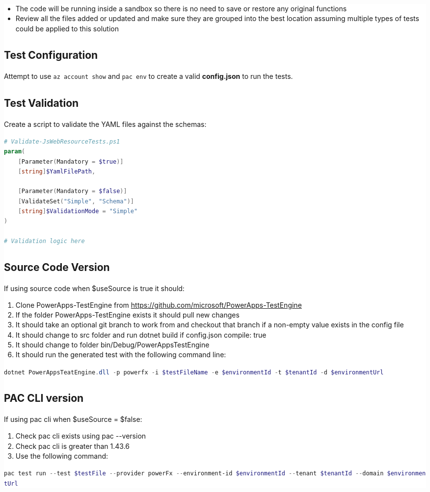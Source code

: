 - The code will be running inside a sandbox so there is no need to save or restore any original functions
- Review all the files added or updated and make sure they are grouped into the best location assuming multiple types of tests could be applied to this solution

## Test Configuration

Attempt to use `az account show` and `pac env` to create a valid **config.json** to run the tests.

## Test Validation

Create a script to validate the YAML files against the schemas:

```powershell
# Validate-JsWebResourceTests.ps1
param(
    [Parameter(Mandatory = $true)]
    [string]$YamlFilePath,
    
    [Parameter(Mandatory = $false)]
    [ValidateSet("Simple", "Schema")]
    [string]$ValidationMode = "Simple"
)

# Validation logic here
```

## Source Code Version

If using source code when $useSource is true it should:
1. Clone PowerApps-TestEngine from https://github.com/microsoft/PowerApps-TestEngine
2. If the folder PowerApps-TestEngine exists it should pull new changes
3. It should take an optional git branch to work from and checkout that branch if a non-empty value exists in the config file
4. It should change to src folder and run dotnet build if config.json compile: true
5. It should change to folder bin/Debug/PowerAppsTestEngine
6. It should run the generated test with the following command line:

```PowerShell
dotnet PowerAppsTeatEngine.dll -p powerfx -i $testFileName -e $environmentId -t $tenantId -d $environmentUrl
```

## PAC CLI version

If using pac cli when $useSource = $false:

1. Check pac cli exists using pac --version
2. Check pac cli is greater than 1.43.6
3. Use the following command:

```PowerShell
pac test run --test $testFile --provider powerFx --environment-id $environmentId --tenant $tenantId --domain $environmentUrl
```

